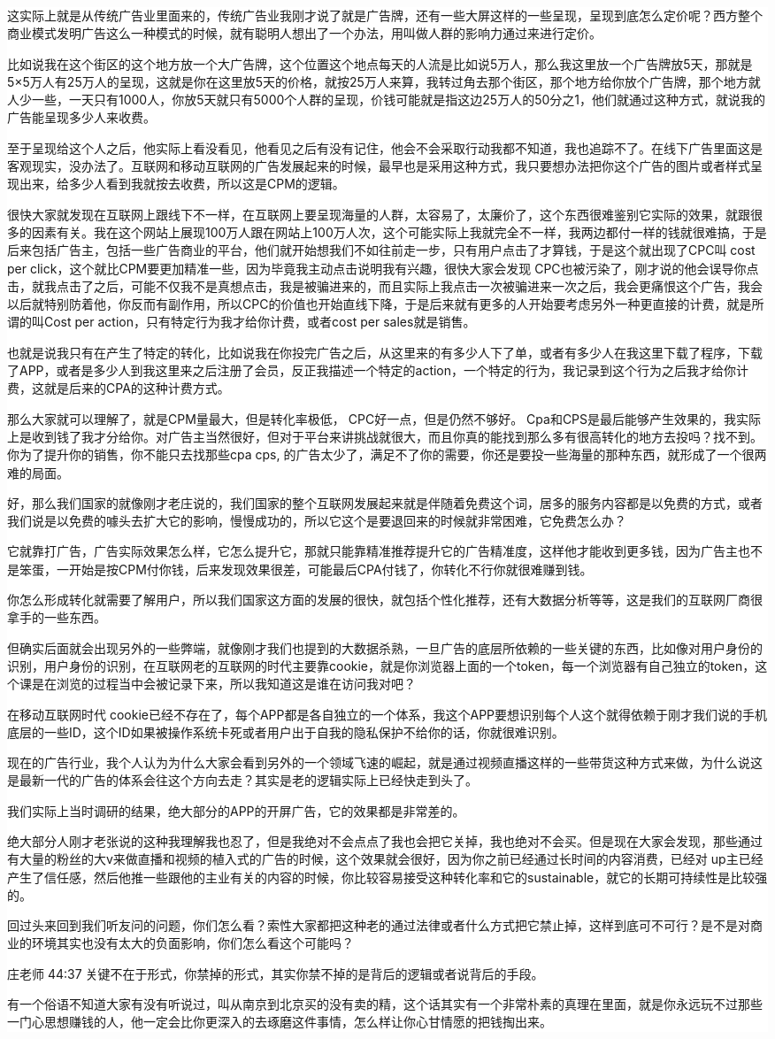 
 这实际上就是从传统广告业里面来的，传统广告业我刚才说了就是广告牌，还有一些大屏这样的一些呈现，呈现到底怎么定价呢？西方整个商业模式发明广告这么一种模式的时候，就有聪明人想出了一个办法，用叫做人群的影响力通过来进行定价。


 比如说我在这个街区的这个地方放一个大广告牌，这个位置这个地点每天的人流是比如说5万人，那么我这里放一个广告牌放5天，那就是5×5万人有25万人的呈现，这就是你在这里放5天的价格，就按25万人来算，我转过角去那个街区，那个地方给你放个广告牌，那个地方就人少一些，一天只有1000人，你放5天就只有5000个人群的呈现，价钱可能就是指这边25万人的50分之1，他们就通过这种方式，就说我的广告能呈现多少人来收费。


 至于呈现给这个人之后，他实际上看没看见，他看见之后有没有记住，他会不会采取行动我都不知道，我也追踪不了。在线下广告里面这是客观现实，没办法了。互联网和移动互联网的广告发展起来的时候，最早也是采用这种方式，我只要想办法把你这个广告的图片或者样式呈现出来，给多少人看到我就按去收费，所以这是CPM的逻辑。


 很快大家就发现在互联网上跟线下不一样，在互联网上要呈现海量的人群，太容易了，太廉价了，这个东西很难鉴别它实际的效果，就跟很多的因素有关。我在这个网站上展现100万人跟在网站上100万人次，这个可能实际上我就完全不一样，我两边都付一样的钱就很难搞，于是后来包括广告主，包括一些广告商业的平台，他们就开始想我们不如往前走一步，只有用户点击了才算钱，于是这个就出现了CPC叫 cost per click，这个就比CPM要更加精准一些，因为毕竟我主动点击说明我有兴趣，很快大家会发现 CPC也被污染了，刚才说的他会误导你点击，就我点击了之后，可能不仅我不是真想点击，我是被骗进来的，而且实际上我点击一次被骗进来一次之后，我会更痛恨这个广告，我会以后就特别防着他，你反而有副作用，所以CPC的价值也开始直线下降，于是后来就有更多的人开始要考虑另外一种更直接的计费，就是所谓的叫Cost per action，只有特定行为我才给你计费，或者cost per sales就是销售。


 也就是说我只有在产生了特定的转化，比如说我在你投完广告之后，从这里来的有多少人下了单，或者有多少人在我这里下载了程序，下载了APP，或者是多少人到我这里来之后注册了会员，反正我描述一个特定的action，一个特定的行为，我记录到这个行为之后我才给你计费，这就是后来的CPA的这种计费方式。


 那么大家就可以理解了，就是CPM量最大，但是转化率极低， CPC好一点，但是仍然不够好。 Cpa和CPS是最后能够产生效果的，我实际上是收到钱了我才分给你。对广告主当然很好，但对于平台来讲挑战就很大，而且你真的能找到那么多有很高转化的地方去投吗？找不到。你为了提升你的销售，你不能只去找那些cpa cps, 的广告太少了，满足不了你的需要，你还是要投一些海量的那种东西，就形成了一个很两难的局面。


 好，那么我们国家的就像刚才老庄说的，我们国家的整个互联网发展起来就是伴随着免费这个词，居多的服务内容都是以免费的方式，或者我们说是以免费的噱头去扩大它的影响，慢慢成功的，所以它这个是要退回来的时候就非常困难，它免费怎么办？


 它就靠打广告，广告实际效果怎么样，它怎么提升它，那就只能靠精准推荐提升它的广告精准度，这样他才能收到更多钱，因为广告主也不是笨蛋，一开始是按CPM付你钱，后来发现效果很差，可能最后CPA付钱了，你转化不行你就很难赚到钱。


 你怎么形成转化就需要了解用户，所以我们国家这方面的发展的很快，就包括个性化推荐，还有大数据分析等等，这是我们的互联网厂商很拿手的一些东西。


 但确实后面就会出现另外的一些弊端，就像刚才我们也提到的大数据杀熟，一旦广告的底层所依赖的一些关键的东西，比如像对用户身份的识别，用户身份的识别，在互联网老的互联网的时代主要靠cookie，就是你浏览器上面的一个token，每一个浏览器有自己独立的token，这个课是在浏览的过程当中会被记录下来，所以我知道这是谁在访问我对吧？


 在移动互联网时代 cookie已经不存在了，每个APP都是各自独立的一个体系，我这个APP要想识别每个人这个就得依赖于刚才我们说的手机底层的一些ID，这个ID如果被操作系统卡死或者用户出于自我的隐私保护不给你的话，你就很难识别。


 现在的广告行业，我个人认为为什么大家会看到另外的一个领域飞速的崛起，就是通过视频直播这样的一些带货这种方式来做，为什么说这是最新一代的广告的体系会往这个方向去走？其实是老的逻辑实际上已经快走到头了。


 我们实际上当时调研的结果，绝大部分的APP的开屏广告，它的效果都是非常差的。


 绝大部分人刚才老张说的这种我理解我也忍了，但是我绝对不会点点了我也会把它关掉，我也绝对不会买。但是现在大家会发现，那些通过有大量的粉丝的大v来做直播和视频的植入式的广告的时候，这个效果就会很好，因为你之前已经通过长时间的内容消费，已经对 up主已经产生了信任感，然后他推一些跟他的主业有关的内容的时候，你比较容易接受这种转化率和它的sustainable，就它的长期可持续性是比较强的。


 回过头来回到我们听友问的问题，你们怎么看？索性大家都把这种老的通过法律或者什么方式把它禁止掉，这样到底可不可行？是不是对商业的环境其实也没有太大的负面影响，你们怎么看这个可能吗？

庄老师 44:37
 关键不在于形式，你禁掉的形式，其实你禁不掉的是背后的逻辑或者说背后的手段。


 有一个俗语不知道大家有没有听说过，叫从南京到北京买的没有卖的精，这个话其实有一个非常朴素的真理在里面，就是你永远玩不过那些一门心思想赚钱的人，他一定会比你更深入的去琢磨这件事情，怎么样让你心甘情愿的把钱掏出来。
